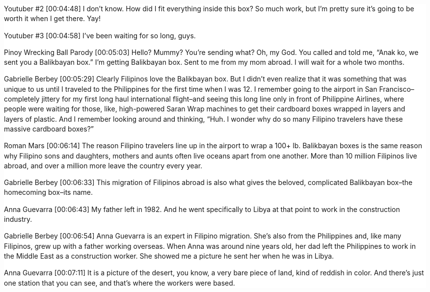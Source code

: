
Youtuber #2 
[00:04:48] 
I don’t know. How did I fit everything inside this box? So much work, but I’m pretty sure it’s going to be worth it when I get there. Yay! 


Youtuber #3 
[00:04:58] 
I’ve been waiting for so long, guys. 


Pinoy Wrecking Ball Parody 
[00:05:03] 
Hello? Mummy? You’re sending what? Oh, my God. You called and told me, “Anak ko, we sent you a Balikbayan box.” I’m getting Balikbayan box. Sent to me from my mom abroad. I will wait for a whole two months. 


Gabrielle Berbey 
[00:05:29] 
Clearly Filipinos love the Balikbayan box. But I didn’t even realize that it was something that was unique to us until I traveled to the Philippines for the first time when I was 12. I remember going to the airport in San Francisco–completely jittery for my first long haul international flight–and seeing this long line only in front of Philippine Airlines, where people were waiting for those, like, high-powered Saran Wrap machines to get their cardboard boxes wrapped in layers and layers of plastic. And I remember looking around and thinking, “Huh. I wonder why do so many Filipino travelers have these massive cardboard boxes?” 


Roman Mars 
[00:06:14] 
The reason Filipino travelers line up in the airport to wrap a 100+ lb. Balikbayan boxes is the same reason why Filipino sons and daughters, mothers and aunts often live oceans apart from one another. More than 10 million Filipinos live abroad, and over a million more leave the country every year. 


Gabrielle Berbey 
[00:06:33] 
This migration of Filipinos abroad is also what gives the beloved, complicated Balikbayan box–the homecoming box–its name. 


Anna Guevarra 
[00:06:43] 
My father left in 1982. And he went specifically to Libya at that point to work in the construction industry. 


Gabrielle Berbey 
[00:06:54] 
Anna Guevarra is an expert in Filipino migration. She’s also from the Philippines and, like many Filipinos, grew up with a father working overseas. When Anna was around nine years old, her dad left the Philippines to work in the Middle East as a construction worker. She showed me a picture he sent her when he was in Libya. 


Anna Guevarra 
[00:07:11] 
It is a picture of the desert, you know, a very bare piece of land, kind of reddish in color. And there’s just one station that you can see, and that’s where the workers were based. 
